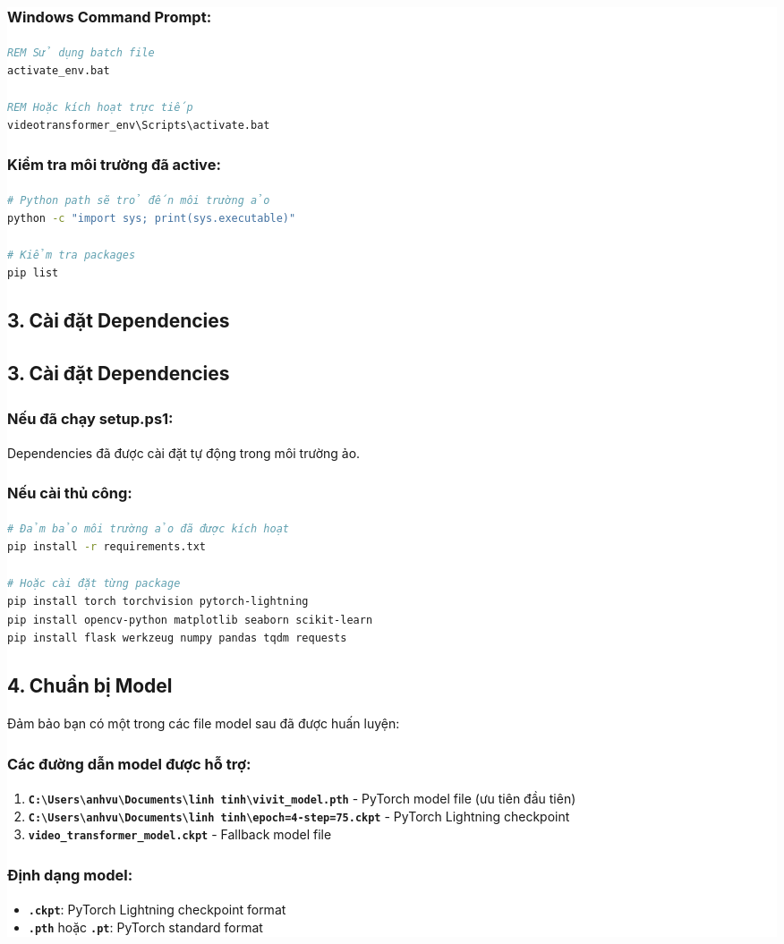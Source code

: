 ### Windows Command Prompt:
```cmd
REM Sử dụng batch file
activate_env.bat

REM Hoặc kích hoạt trực tiếp
videotransformer_env\Scripts\activate.bat
```

### Kiểm tra môi trường đã active:
```bash
# Python path sẽ trỏ đến môi trường ảo
python -c "import sys; print(sys.executable)"

# Kiểm tra packages
pip list
```

## 3. Cài đặt Dependencies

## 3. Cài đặt Dependencies

### Nếu đã chạy setup.ps1:
Dependencies đã được cài đặt tự động trong môi trường ảo.

### Nếu cài thủ công:
```bash
# Đảm bảo môi trường ảo đã được kích hoạt
pip install -r requirements.txt

# Hoặc cài đặt từng package
pip install torch torchvision pytorch-lightning
pip install opencv-python matplotlib seaborn scikit-learn
pip install flask werkzeug numpy pandas tqdm requests
```

## 4. Chuẩn bị Model

Đảm bảo bạn có một trong các file model sau đã được huấn luyện:

### Các đường dẫn model được hỗ trợ:
1. **`C:\Users\anhvu\Documents\linh tinh\vivit_model.pth`** - PyTorch model file (ưu tiên đầu tiên)
2. **`C:\Users\anhvu\Documents\linh tinh\epoch=4-step=75.ckpt`** - PyTorch Lightning checkpoint
3. **`video_transformer_model.ckpt`** - Fallback model file

### Định dạng model:
- **`.ckpt`**: PyTorch Lightning checkpoint format
- **`.pth`** hoặc **`.pt`**: PyTorch standard format
